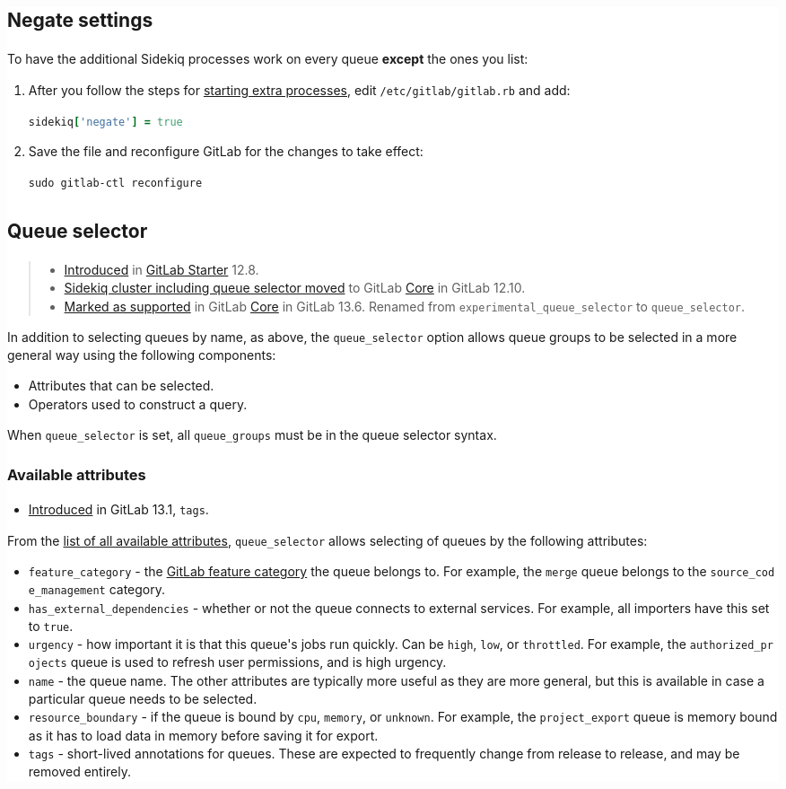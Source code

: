 ## Negate settings

To have the additional Sidekiq processes work on every queue **except** the ones
you list:

1. After you follow the steps for [starting extra processes](#start-multiple-processes),
   edit `/etc/gitlab/gitlab.rb` and add:

   ```ruby
   sidekiq['negate'] = true
   ```

1. Save the file and reconfigure GitLab for the changes to take effect:

   ```shell
   sudo gitlab-ctl reconfigure
   ```

## Queue selector

> - [Introduced](https://gitlab.com/gitlab-com/gl-infra/scalability/-/issues/45) in [GitLab Starter](https://about.gitlab.com/pricing/) 12.8.
> - [Sidekiq cluster including queue selector moved](https://gitlab.com/groups/gitlab-com/gl-infra/-/epics/181) to GitLab [Core](https://about.gitlab.com/pricing/#self-managed) in GitLab 12.10.
> - [Marked as supported](https://gitlab.com/gitlab-com/gl-infra/scalability/-/issues/147) in GitLab [Core](https://about.gitlab.com/pricing/#self-managed) in GitLab 13.6. Renamed from `experimental_queue_selector` to `queue_selector`.

In addition to selecting queues by name, as above, the `queue_selector`
option allows queue groups to be selected in a more general way using
the following components:

- Attributes that can be selected.
- Operators used to construct a query.

When `queue_selector` is set, all `queue_groups` must be in the queue
selector syntax.

### Available attributes

- [Introduced](https://gitlab.com/gitlab-com/gl-infra/scalability/-/issues/261) in GitLab 13.1, `tags`.

From the [list of all available
attributes](https://gitlab.com/gitlab-org/gitlab/-/blob/master/app/workers/all_queues.yml),
`queue_selector` allows selecting of queues by the following attributes:

- `feature_category` - the [GitLab feature
  category](https://about.gitlab.com/direction/maturity/#category-maturity) the
  queue belongs to. For example, the `merge` queue belongs to the
  `source_code_management` category.
- `has_external_dependencies` - whether or not the queue connects to external
  services. For example, all importers have this set to `true`.
- `urgency` - how important it is that this queue's jobs run
  quickly. Can be `high`, `low`, or `throttled`. For example, the
  `authorized_projects` queue is used to refresh user permissions, and
  is high urgency.
- `name` - the queue name. The other attributes are typically more useful as
  they are more general, but this is available in case a particular queue needs
  to be selected.
- `resource_boundary` - if the queue is bound by `cpu`, `memory`, or
  `unknown`. For example, the `project_export` queue is memory bound as it has
  to load data in memory before saving it for export.
- `tags` - short-lived annotations for queues. These are expected to frequently
  change from release to release, and may be removed entirely.
